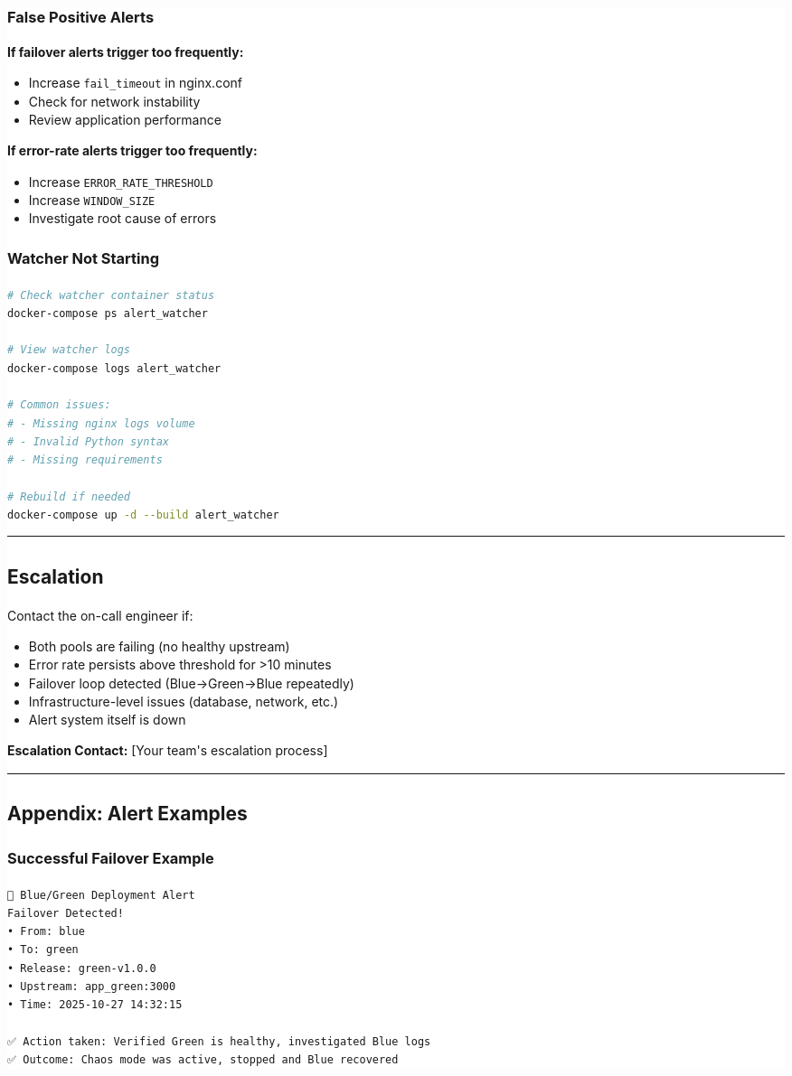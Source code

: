 ### False Positive Alerts

**If failover alerts trigger too frequently:**
- Increase `fail_timeout` in nginx.conf
- Check for network instability
- Review application performance

**If error-rate alerts trigger too frequently:**
- Increase `ERROR_RATE_THRESHOLD`
- Increase `WINDOW_SIZE`
- Investigate root cause of errors

### Watcher Not Starting

```bash
# Check watcher container status
docker-compose ps alert_watcher

# View watcher logs
docker-compose logs alert_watcher

# Common issues:
# - Missing nginx logs volume
# - Invalid Python syntax
# - Missing requirements

# Rebuild if needed
docker-compose up -d --build alert_watcher
```

---

## Escalation

Contact the on-call engineer if:
- Both pools are failing (no healthy upstream)
- Error rate persists above threshold for >10 minutes
- Failover loop detected (Blue→Green→Blue repeatedly)
- Infrastructure-level issues (database, network, etc.)
- Alert system itself is down

**Escalation Contact:** [Your team's escalation process]

---

## Appendix: Alert Examples

### Successful Failover Example
```
🔄 Blue/Green Deployment Alert
Failover Detected!
• From: blue
• To: green
• Release: green-v1.0.0
• Upstream: app_green:3000
• Time: 2025-10-27 14:32:15

✅ Action taken: Verified Green is healthy, investigated Blue logs
✅ Outcome: Chaos mode was active, stopped and Blue recovered
```
